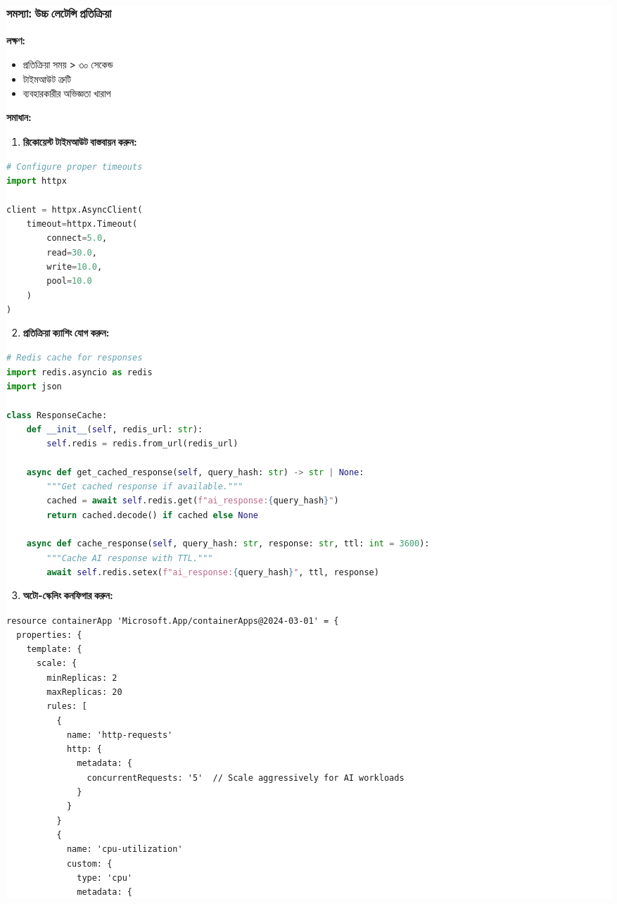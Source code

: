 ### সমস্যা: উচ্চ লেটেন্সি প্রতিক্রিয়া

**লক্ষণ:**
- প্রতিক্রিয়া সময় > ৩০ সেকেন্ড
- টাইমআউট ত্রুটি
- ব্যবহারকারীর অভিজ্ঞতা খারাপ

**সমাধান:**

1. **রিকোয়েস্ট টাইমআউট বাস্তবায়ন করুন:**
```python
# Configure proper timeouts
import httpx

client = httpx.AsyncClient(
    timeout=httpx.Timeout(
        connect=5.0,
        read=30.0,
        write=10.0,
        pool=10.0
    )
)
```

2. **প্রতিক্রিয়া ক্যাশিং যোগ করুন:**
```python
# Redis cache for responses
import redis.asyncio as redis
import json

class ResponseCache:
    def __init__(self, redis_url: str):
        self.redis = redis.from_url(redis_url)
        
    async def get_cached_response(self, query_hash: str) -> str | None:
        """Get cached response if available."""
        cached = await self.redis.get(f"ai_response:{query_hash}")
        return cached.decode() if cached else None
        
    async def cache_response(self, query_hash: str, response: str, ttl: int = 3600):
        """Cache AI response with TTL."""
        await self.redis.setex(f"ai_response:{query_hash}", ttl, response)
```

3. **অটো-স্কেলিং কনফিগার করুন:**
```bicep
resource containerApp 'Microsoft.App/containerApps@2024-03-01' = {
  properties: {
    template: {
      scale: {
        minReplicas: 2
        maxReplicas: 20
        rules: [
          {
            name: 'http-requests'
            http: {
              metadata: {
                concurrentRequests: '5'  // Scale aggressively for AI workloads
              }
            }
          }
          {
            name: 'cpu-utilization'
            custom: {
              type: 'cpu'
              metadata: {
```